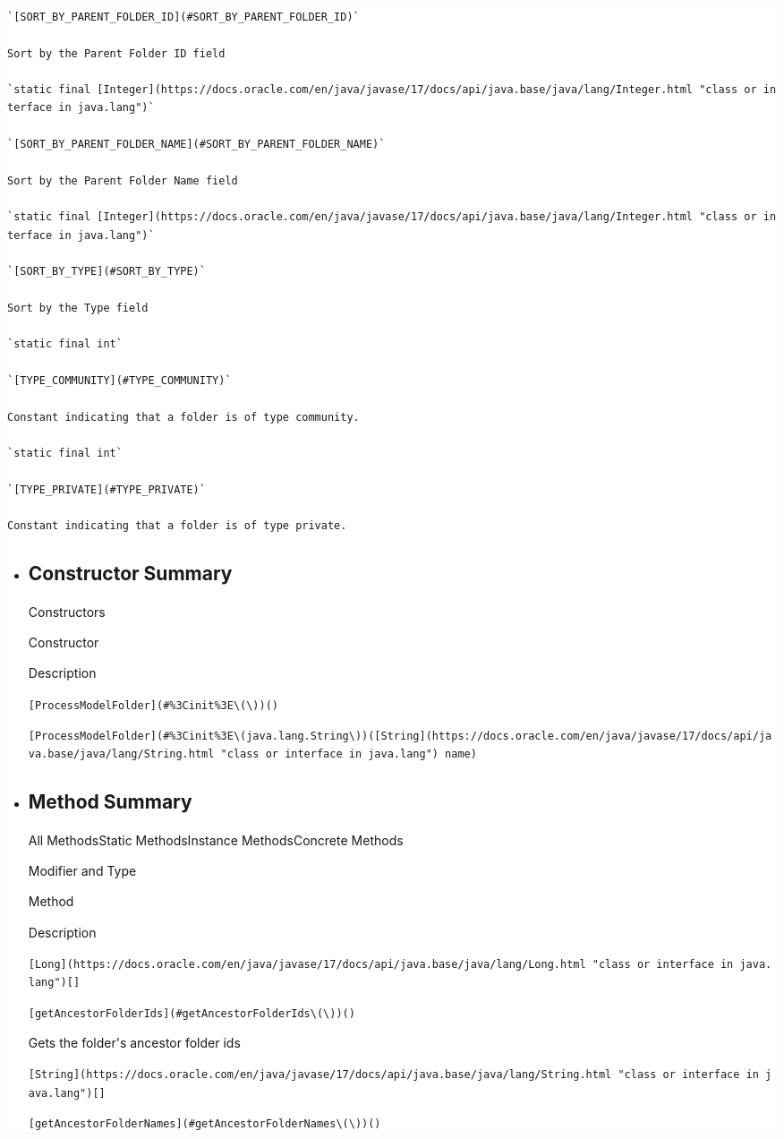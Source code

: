     `[SORT_BY_PARENT_FOLDER_ID](#SORT_BY_PARENT_FOLDER_ID)`

    Sort by the Parent Folder ID field

    `static final [Integer](https://docs.oracle.com/en/java/javase/17/docs/api/java.base/java/lang/Integer.html "class or interface in java.lang")`

    `[SORT_BY_PARENT_FOLDER_NAME](#SORT_BY_PARENT_FOLDER_NAME)`

    Sort by the Parent Folder Name field

    `static final [Integer](https://docs.oracle.com/en/java/javase/17/docs/api/java.base/java/lang/Integer.html "class or interface in java.lang")`

    `[SORT_BY_TYPE](#SORT_BY_TYPE)`

    Sort by the Type field

    `static final int`

    `[TYPE_COMMUNITY](#TYPE_COMMUNITY)`

    Constant indicating that a folder is of type community.

    `static final int`

    `[TYPE_PRIVATE](#TYPE_PRIVATE)`

    Constant indicating that a folder is of type private.

-   ## Constructor Summary

    Constructors

    Constructor

    Description

    `[ProcessModelFolder](#%3Cinit%3E\(\))()`

    `[ProcessModelFolder](#%3Cinit%3E\(java.lang.String\))([String](https://docs.oracle.com/en/java/javase/17/docs/api/java.base/java/lang/String.html "class or interface in java.lang") name)`

-   ## Method Summary

    All MethodsStatic MethodsInstance MethodsConcrete Methods

    Modifier and Type

    Method

    Description

    `[Long](https://docs.oracle.com/en/java/javase/17/docs/api/java.base/java/lang/Long.html "class or interface in java.lang")[]`

    `[getAncestorFolderIds](#getAncestorFolderIds\(\))()`

    Gets the folder's ancestor folder ids

    `[String](https://docs.oracle.com/en/java/javase/17/docs/api/java.base/java/lang/String.html "class or interface in java.lang")[]`

    `[getAncestorFolderNames](#getAncestorFolderNames\(\))()`
